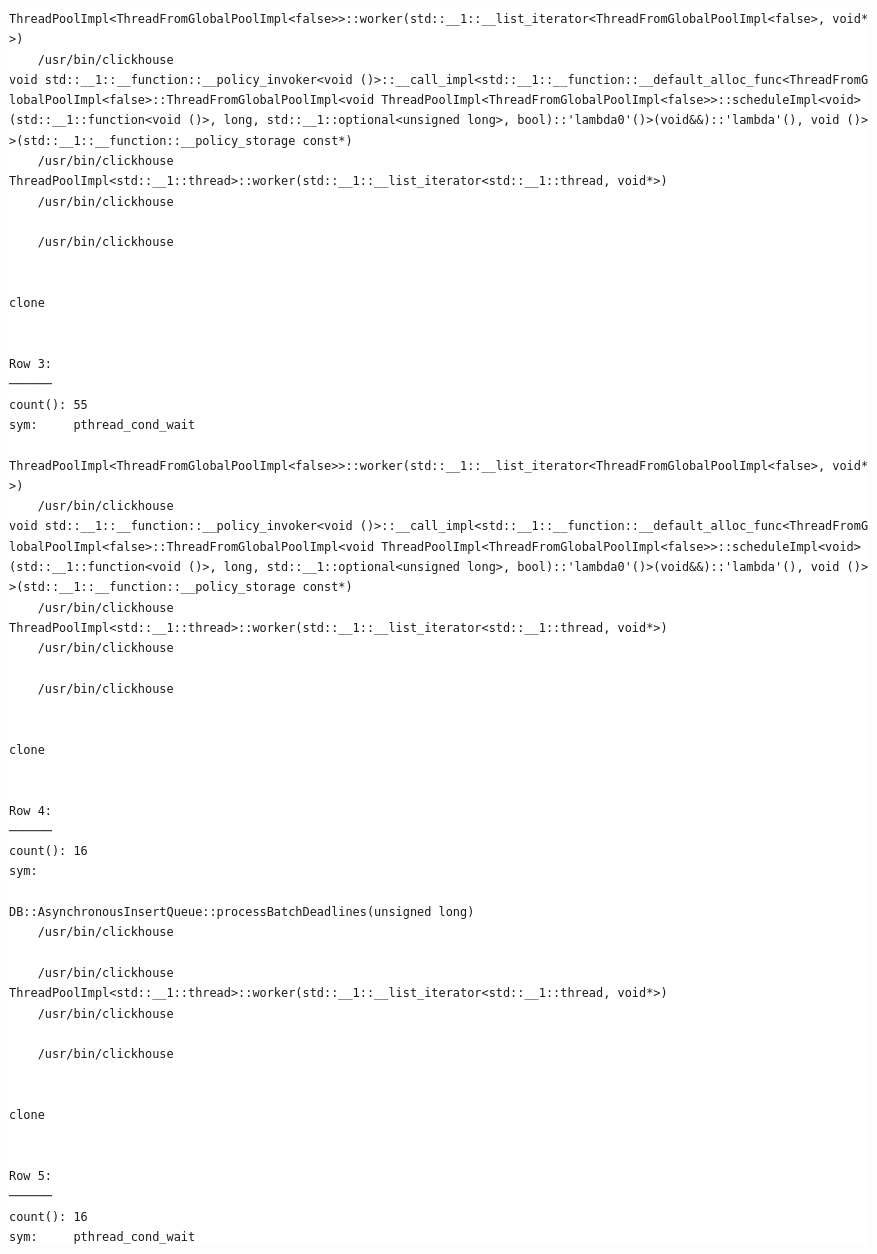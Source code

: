 ```response
ThreadPoolImpl<ThreadFromGlobalPoolImpl<false>>::worker(std::__1::__list_iterator<ThreadFromGlobalPoolImpl<false>, void*>)
    /usr/bin/clickhouse
void std::__1::__function::__policy_invoker<void ()>::__call_impl<std::__1::__function::__default_alloc_func<ThreadFromGlobalPoolImpl<false>::ThreadFromGlobalPoolImpl<void ThreadPoolImpl<ThreadFromGlobalPoolImpl<false>>::scheduleImpl<void>(std::__1::function<void ()>, long, std::__1::optional<unsigned long>, bool)::'lambda0'()>(void&&)::'lambda'(), void ()>>(std::__1::__function::__policy_storage const*)
    /usr/bin/clickhouse
ThreadPoolImpl<std::__1::thread>::worker(std::__1::__list_iterator<std::__1::thread, void*>)
    /usr/bin/clickhouse

    /usr/bin/clickhouse


clone


Row 3:
──────
count(): 55
sym:     pthread_cond_wait

ThreadPoolImpl<ThreadFromGlobalPoolImpl<false>>::worker(std::__1::__list_iterator<ThreadFromGlobalPoolImpl<false>, void*>)
    /usr/bin/clickhouse
void std::__1::__function::__policy_invoker<void ()>::__call_impl<std::__1::__function::__default_alloc_func<ThreadFromGlobalPoolImpl<false>::ThreadFromGlobalPoolImpl<void ThreadPoolImpl<ThreadFromGlobalPoolImpl<false>>::scheduleImpl<void>(std::__1::function<void ()>, long, std::__1::optional<unsigned long>, bool)::'lambda0'()>(void&&)::'lambda'(), void ()>>(std::__1::__function::__policy_storage const*)
    /usr/bin/clickhouse
ThreadPoolImpl<std::__1::thread>::worker(std::__1::__list_iterator<std::__1::thread, void*>)
    /usr/bin/clickhouse

    /usr/bin/clickhouse


clone


Row 4:
──────
count(): 16
sym:

DB::AsynchronousInsertQueue::processBatchDeadlines(unsigned long)
    /usr/bin/clickhouse

    /usr/bin/clickhouse
ThreadPoolImpl<std::__1::thread>::worker(std::__1::__list_iterator<std::__1::thread, void*>)
    /usr/bin/clickhouse

    /usr/bin/clickhouse


clone


Row 5:
──────
count(): 16
sym:     pthread_cond_wait
```